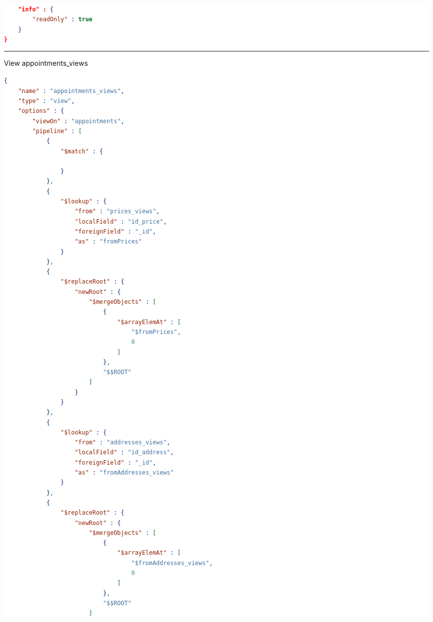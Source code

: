 ```json    
	"info" : {
		"readOnly" : true
	}
}
```
----
View appointments_views

```json    
{
	"name" : "appointments_views",
	"type" : "view",
	"options" : {
		"viewOn" : "appointments",
		"pipeline" : [
			{
				"$match" : {
					
				}
			},
			{
				"$lookup" : {
					"from" : "prices_views",
					"localField" : "id_price",
					"foreignField" : "_id",
					"as" : "fromPrices"
				}
			},
			{
				"$replaceRoot" : {
					"newRoot" : {
						"$mergeObjects" : [
							{
								"$arrayElemAt" : [
									"$fromPrices",
									0
								]
							},
							"$$ROOT"
						]
					}
				}
			},
			{
				"$lookup" : {
					"from" : "addresses_views",
					"localField" : "id_address",
					"foreignField" : "_id",
					"as" : "fromAddresses_views"
				}
			},
			{
				"$replaceRoot" : {
					"newRoot" : {
						"$mergeObjects" : [
							{
								"$arrayElemAt" : [
									"$fromAddresses_views",
									0
								]
							},
							"$$ROOT"
						]
```